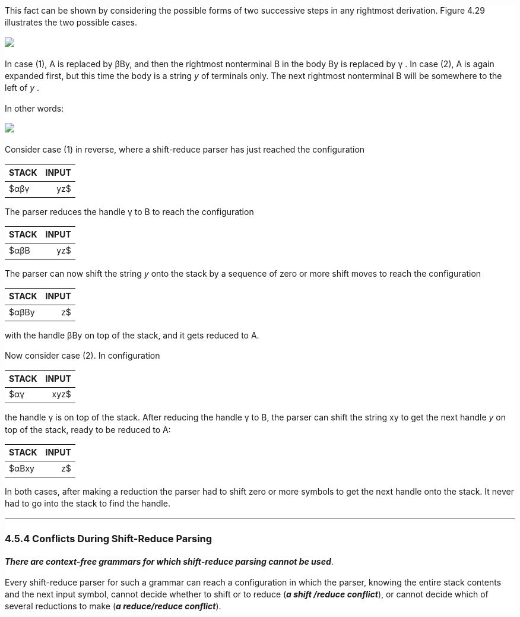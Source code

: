 This fact can be shown by considering the possible forms of two successive steps in any rightmost derivation. Figure 4.29 illustrates the two possible cases. 

![](https://raw.githubusercontent.com/mebusy/notes/master/imgs/Compiler_F4.29.png)

In case (1), A is replaced by βBy, and then the rightmost nonterminal B in the body  By is replaced by γ . In case (2), A is again expanded first, but this time the body is a string *y* of terminals only. The next rightmost nonterminal B will be somewhere to the left of *y* .

In other words:

![](https://raw.githubusercontent.com/mebusy/notes/master/imgs/Compiler_F429_in_other_words.png)

Consider case (1) in reverse, where a shift-reduce parser has just reached the configuration

STACK | INPUT
:--- | ---:
$αβγ | yz$


The parser reduces the handle γ to B to reach the configuration

STACK | INPUT
:--- | ---:
$αβB | yz$

The parser can now shift the string *y* onto the stack by a sequence of zero or more shift moves to reach the configuration

STACK | INPUT
:--- | ---:
$αβBy | z$

with the handle βBy on top of the stack, and it gets reduced to A.


Now consider case (2). In configuration

STACK | INPUT
:--- | ---:
$αγ | xyz$

the handle γ is on top of the stack. After reducing the handle γ to B, the parser can shift the string xy to get the next handle *y* on top of the stack, ready to be reduced to A:

STACK | INPUT
:--- | ---:
$αBxy | z$

In both cases, after making a reduction the parser had to shift zero or more symbols to get the next handle onto the stack. It never had to go into the stack to find the handle.

---

### 4.5.4 Conflicts During Shift-Reduce Parsing

***There are context-free grammars for which shift-reduce parsing cannot be used***. 

Every shift-reduce parser for such a grammar can reach a configuration in which the parser, knowing the entire stack contents and the next input symbol, cannot decide whether to shift or to reduce (***a shift /reduce conflict***), or cannot decide which of several reductions to make (***a reduce/reduce conflict***).
